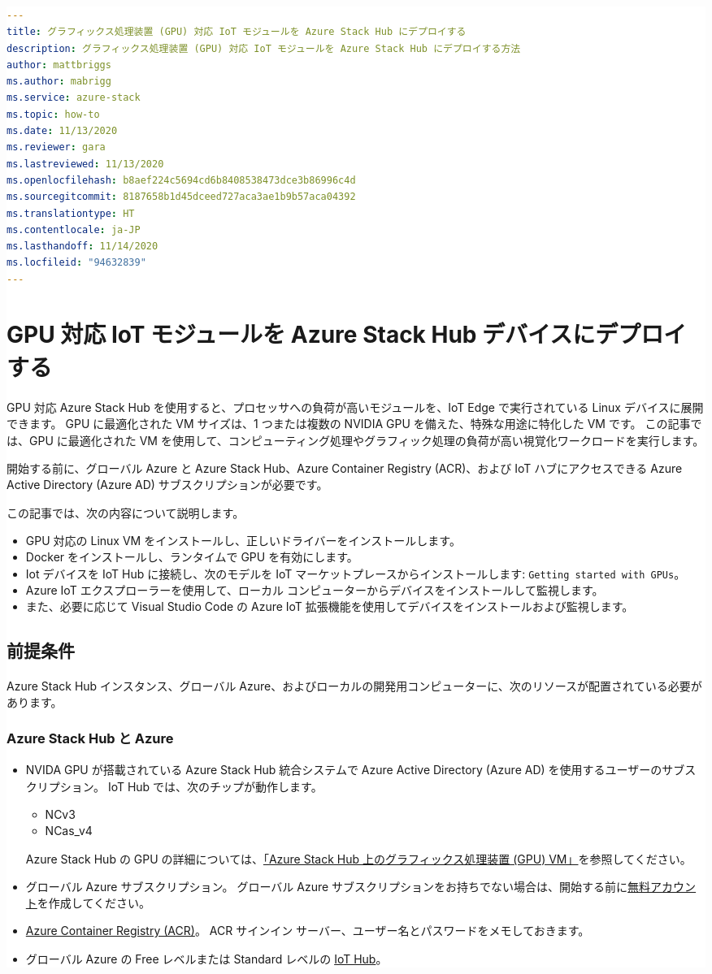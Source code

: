 ```yaml
---
title: グラフィックス処理装置 (GPU) 対応 IoT モジュールを Azure Stack Hub にデプロイする
description: グラフィックス処理装置 (GPU) 対応 IoT モジュールを Azure Stack Hub にデプロイする方法
author: mattbriggs
ms.author: mabrigg
ms.service: azure-stack
ms.topic: how-to
ms.date: 11/13/2020
ms.reviewer: gara
ms.lastreviewed: 11/13/2020
ms.openlocfilehash: b8aef224c5694cd6b8408538473dce3b86996c4d
ms.sourcegitcommit: 8187658b1d45dceed727aca3ae1b9b57aca04392
ms.translationtype: HT
ms.contentlocale: ja-JP
ms.lasthandoff: 11/14/2020
ms.locfileid: "94632839"
---
```

# <a name="deploy-a-gpu-enabled-iot-module-on-azure-stack-hub"></a>GPU 対応 IoT モジュールを Azure Stack Hub デバイスにデプロイする

GPU 対応 Azure Stack Hub を使用すると、プロセッサへの負荷が高いモジュールを、IoT Edge で実行されている Linux デバイスに展開できます。 GPU に最適化された VM サイズは、1 つまたは複数の NVIDIA GPU を備えた、特殊な用途に特化した VM です。 この記事では、GPU に最適化された VM を使用して、コンピューティング処理やグラフィック処理の負荷が高い視覚化ワークロードを実行します。

開始する前に、グローバル Azure と Azure Stack Hub、Azure Container Registry (ACR)、および IoT ハブにアクセスできる Azure Active Directory (Azure AD) サブスクリプションが必要です。

この記事では、次の内容について説明します。
  - GPU 対応の Linux VM をインストールし、正しいドライバーをインストールします。
  - Docker をインストールし、ランタイムで GPU を有効にします。
  - Iot デバイスを IoT Hub に接続し、次のモデルを IoT マーケットプレースからインストールします: `Getting started with GPUs`。
  - Azure IoT エクスプローラーを使用して、ローカル コンピューターからデバイスをインストールして監視します。
  - また、必要に応じて Visual Studio Code の Azure IoT 拡張機能を使用してデバイスをインストールおよび監視します。

## <a name="prerequisites"></a>前提条件

Azure Stack Hub インスタンス、グローバル Azure、およびローカルの開発用コンピューターに、次のリソースが配置されている必要があります。

### <a name="azure-stack-hub-and-azure"></a>Azure Stack Hub と Azure

  - NVIDA GPU が搭載されている Azure Stack Hub 統合システムで Azure Active Directory (Azure AD) を使用するユーザーのサブスクリプション。 IoT Hub では、次のチップが動作します。
    - NCv3
    - NCas_v4

    Azure Stack Hub の GPU の詳細については、[「Azure Stack Hub 上のグラフィックス処理装置 (GPU) VM」](gpu-vms-about.md)を参照してください。
  - グローバル Azure サブスクリプション。 グローバル Azure サブスクリプションをお持ちでない場合は、開始する前に[無料アカウント](https://azure.microsoft.com/free/?WT.mc_id=A261C142F)を作成してください。
- [Azure Container Registry (ACR)](/)。 ACR サインイン サーバー、ユーザー名とパスワードをメモしておきます。
-   グローバル Azure の Free レベルまたは Standard レベルの [IoT Hub](https://docs.microsoft.com/azure/iot-hub/iot-hub-create-through-portal)。
